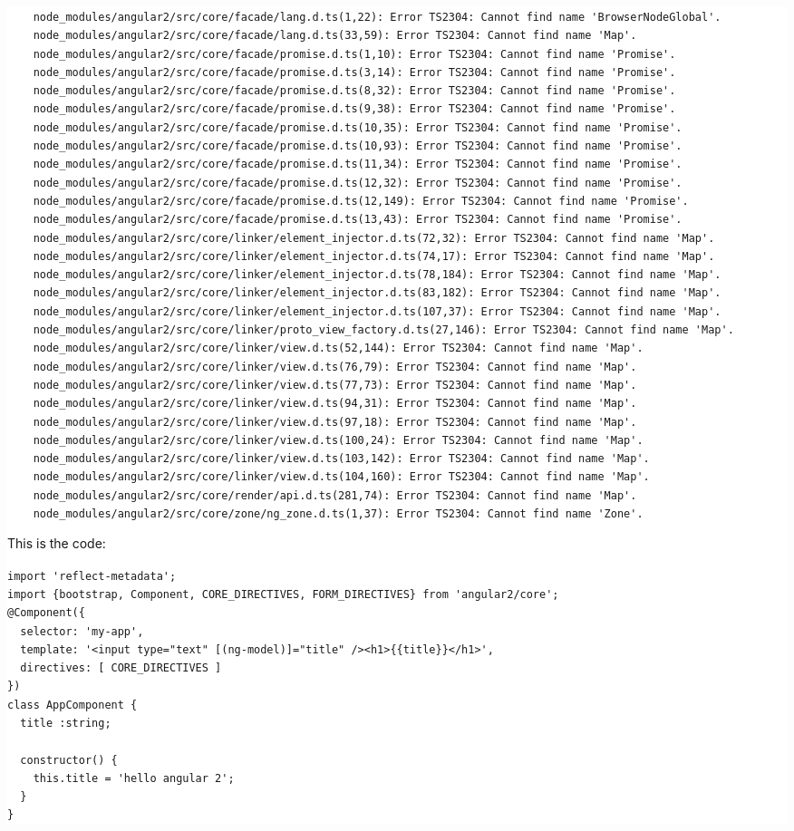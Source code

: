 ```
    node_modules/angular2/src/core/facade/lang.d.ts(1,22): Error TS2304: Cannot find name 'BrowserNodeGlobal'.
    node_modules/angular2/src/core/facade/lang.d.ts(33,59): Error TS2304: Cannot find name 'Map'.
    node_modules/angular2/src/core/facade/promise.d.ts(1,10): Error TS2304: Cannot find name 'Promise'.
    node_modules/angular2/src/core/facade/promise.d.ts(3,14): Error TS2304: Cannot find name 'Promise'.
    node_modules/angular2/src/core/facade/promise.d.ts(8,32): Error TS2304: Cannot find name 'Promise'.
    node_modules/angular2/src/core/facade/promise.d.ts(9,38): Error TS2304: Cannot find name 'Promise'.
    node_modules/angular2/src/core/facade/promise.d.ts(10,35): Error TS2304: Cannot find name 'Promise'.
    node_modules/angular2/src/core/facade/promise.d.ts(10,93): Error TS2304: Cannot find name 'Promise'.
    node_modules/angular2/src/core/facade/promise.d.ts(11,34): Error TS2304: Cannot find name 'Promise'.
    node_modules/angular2/src/core/facade/promise.d.ts(12,32): Error TS2304: Cannot find name 'Promise'.
    node_modules/angular2/src/core/facade/promise.d.ts(12,149): Error TS2304: Cannot find name 'Promise'.
    node_modules/angular2/src/core/facade/promise.d.ts(13,43): Error TS2304: Cannot find name 'Promise'.
    node_modules/angular2/src/core/linker/element_injector.d.ts(72,32): Error TS2304: Cannot find name 'Map'.
    node_modules/angular2/src/core/linker/element_injector.d.ts(74,17): Error TS2304: Cannot find name 'Map'.
    node_modules/angular2/src/core/linker/element_injector.d.ts(78,184): Error TS2304: Cannot find name 'Map'.
    node_modules/angular2/src/core/linker/element_injector.d.ts(83,182): Error TS2304: Cannot find name 'Map'.
    node_modules/angular2/src/core/linker/element_injector.d.ts(107,37): Error TS2304: Cannot find name 'Map'.
    node_modules/angular2/src/core/linker/proto_view_factory.d.ts(27,146): Error TS2304: Cannot find name 'Map'.
    node_modules/angular2/src/core/linker/view.d.ts(52,144): Error TS2304: Cannot find name 'Map'.
    node_modules/angular2/src/core/linker/view.d.ts(76,79): Error TS2304: Cannot find name 'Map'.
    node_modules/angular2/src/core/linker/view.d.ts(77,73): Error TS2304: Cannot find name 'Map'.
    node_modules/angular2/src/core/linker/view.d.ts(94,31): Error TS2304: Cannot find name 'Map'.
    node_modules/angular2/src/core/linker/view.d.ts(97,18): Error TS2304: Cannot find name 'Map'.
    node_modules/angular2/src/core/linker/view.d.ts(100,24): Error TS2304: Cannot find name 'Map'.
    node_modules/angular2/src/core/linker/view.d.ts(103,142): Error TS2304: Cannot find name 'Map'.
    node_modules/angular2/src/core/linker/view.d.ts(104,160): Error TS2304: Cannot find name 'Map'.
    node_modules/angular2/src/core/render/api.d.ts(281,74): Error TS2304: Cannot find name 'Map'.
    node_modules/angular2/src/core/zone/ng_zone.d.ts(1,37): Error TS2304: Cannot find name 'Zone'.
```

This is the code:

```
import 'reflect-metadata';
import {bootstrap, Component, CORE_DIRECTIVES, FORM_DIRECTIVES} from 'angular2/core';
@Component({
  selector: 'my-app',
  template: '<input type="text" [(ng-model)]="title" /><h1>{{title}}</h1>',
  directives: [ CORE_DIRECTIVES ]
})
class AppComponent {
  title :string;
  
  constructor() {
    this.title = 'hello angular 2';
  }
}
```